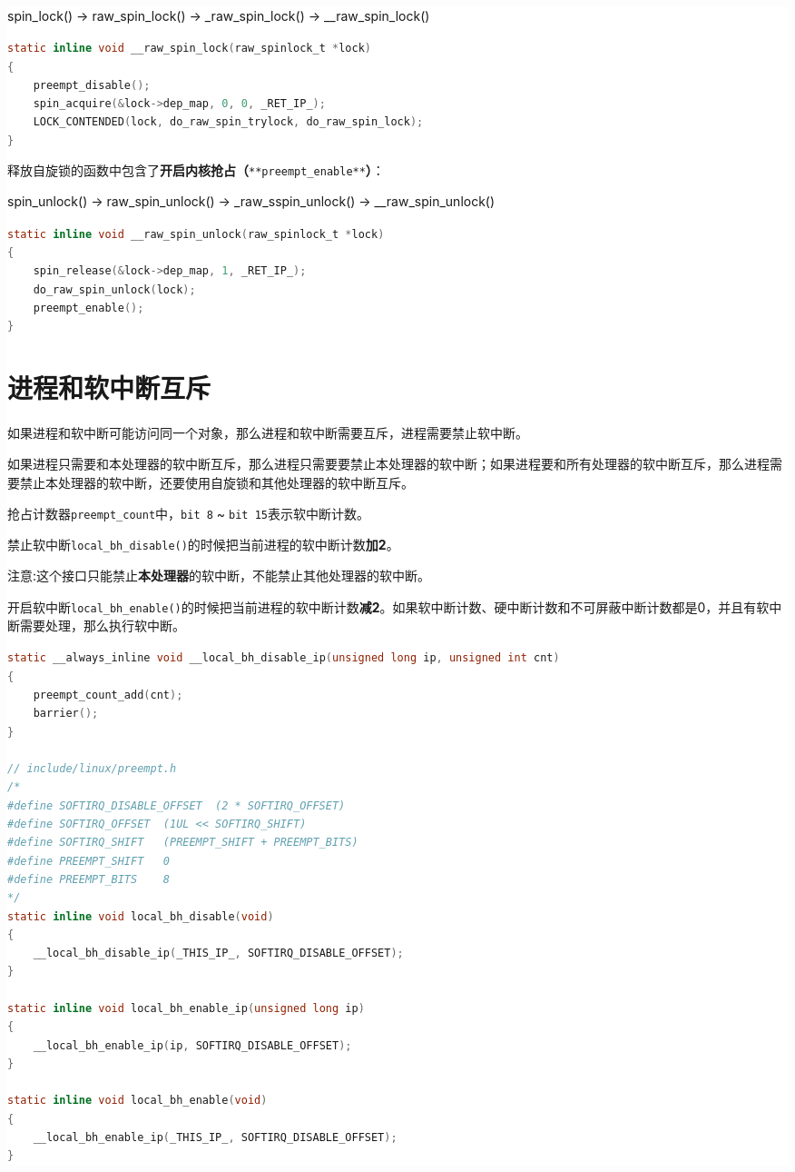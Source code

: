 spin_lock() -> raw_spin_lock() -> _raw_spin_lock() -> __raw_spin_lock()

```c
static inline void __raw_spin_lock(raw_spinlock_t *lock)
{
	preempt_disable();
	spin_acquire(&lock->dep_map, 0, 0, _RET_IP_);
	LOCK_CONTENDED(lock, do_raw_spin_trylock, do_raw_spin_lock);
}
```

释放自旋锁的函数中包含了**开启内核抢占（**`**preempt_enable**`**）**：

spin_unlock() -> raw_spin_unlock() -> _raw_sspin_unlock() -> __raw_spin_unlock() 

```c
static inline void __raw_spin_unlock(raw_spinlock_t *lock)
{
	spin_release(&lock->dep_map, 1, _RET_IP_);
	do_raw_spin_unlock(lock);
	preempt_enable();
}
```

# 进程和软中断互斥
如果进程和软中断可能访问同一个对象，那么进程和软中断需要互斥，进程需要禁止软中断。

如果进程只需要和本处理器的软中断互斥，那么进程只需要要禁止本处理器的软中断；如果进程要和所有处理器的软中断互斥，那么进程需要禁止本处理器的软中断，还要使用自旋锁和其他处理器的软中断互斥。

抢占计数器`preempt_count`中，`bit 8` ~ `bit 15`表示软中断计数。



禁止软中断`local_bh_disable()`的时候把当前进程的软中断计数**加2**。

注意:这个接口只能禁止**本处理器**的软中断，不能禁止其他处理器的软中断。



开启软中断`local_bh_enable()`的时候把当前进程的软中断计数**减2**。如果软中断计数、硬中断计数和不可屏蔽中断计数都是0，并且有软中断需要处理，那么执行软中断。

```c
static __always_inline void __local_bh_disable_ip(unsigned long ip, unsigned int cnt)
{
	preempt_count_add(cnt);
	barrier();
}

// include/linux/preempt.h
/*
#define SOFTIRQ_DISABLE_OFFSET	(2 * SOFTIRQ_OFFSET)
#define SOFTIRQ_OFFSET	(1UL << SOFTIRQ_SHIFT)
#define SOFTIRQ_SHIFT	(PREEMPT_SHIFT + PREEMPT_BITS)
#define PREEMPT_SHIFT	0
#define PREEMPT_BITS	8
*/
static inline void local_bh_disable(void)
{
	__local_bh_disable_ip(_THIS_IP_, SOFTIRQ_DISABLE_OFFSET);
}

static inline void local_bh_enable_ip(unsigned long ip)
{
	__local_bh_enable_ip(ip, SOFTIRQ_DISABLE_OFFSET);
}

static inline void local_bh_enable(void)
{
	__local_bh_enable_ip(_THIS_IP_, SOFTIRQ_DISABLE_OFFSET);
}
```